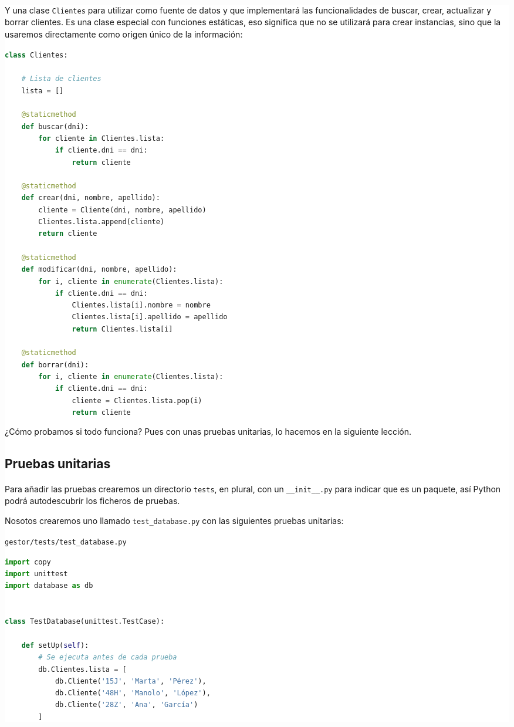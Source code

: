 Y una clase `Clientes` para utilizar como fuente de datos y que implementará las funcionalidades de buscar, crear, actualizar y borrar clientes. Es una clase especial con funciones estáticas, eso significa que no se utilizará para crear instancias, sino que la usaremos directamente como origen único de la información:

```python
class Clientes:

    # Lista de clientes
    lista = []

    @staticmethod
    def buscar(dni):
        for cliente in Clientes.lista:
            if cliente.dni == dni:
                return cliente

    @staticmethod
    def crear(dni, nombre, apellido):
        cliente = Cliente(dni, nombre, apellido)
        Clientes.lista.append(cliente)
        return cliente

    @staticmethod
    def modificar(dni, nombre, apellido):
        for i, cliente in enumerate(Clientes.lista):
            if cliente.dni == dni:
                Clientes.lista[i].nombre = nombre
                Clientes.lista[i].apellido = apellido
                return Clientes.lista[i]

    @staticmethod
    def borrar(dni):
        for i, cliente in enumerate(Clientes.lista):
            if cliente.dni == dni:
                cliente = Clientes.lista.pop(i)
                return cliente
```

¿Cómo probamos si todo funciona? Pues con unas pruebas unitarias, lo hacemos en la siguiente lección.

## Pruebas unitarias

Para añadir las pruebas crearemos un directorio `tests`, en plural, con un `__init__.py` para indicar que es un paquete, así Python podrá autodescubrir los ficheros de pruebas.

Nosotos crearemos uno llamado `test_database.py` con las siguientes pruebas unitarias:

`gestor/tests/test_database.py`

```python
import copy
import unittest
import database as db


class TestDatabase(unittest.TestCase):

    def setUp(self):
        # Se ejecuta antes de cada prueba
        db.Clientes.lista = [
            db.Cliente('15J', 'Marta', 'Pérez'),
            db.Cliente('48H', 'Manolo', 'López'),
            db.Cliente('28Z', 'Ana', 'García')
        ]
```